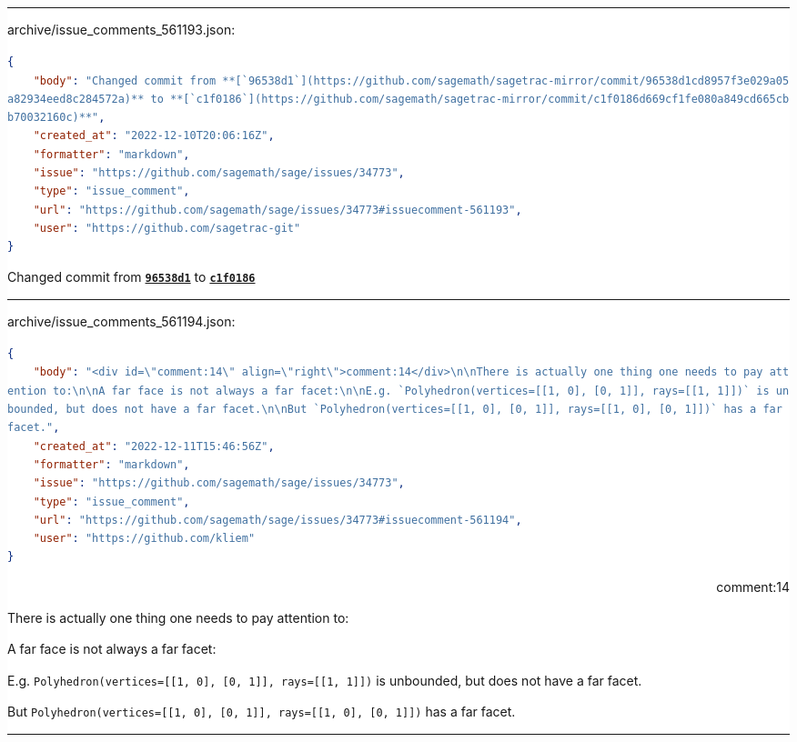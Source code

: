 


---

archive/issue_comments_561193.json:
```json
{
    "body": "Changed commit from **[`96538d1`](https://github.com/sagemath/sagetrac-mirror/commit/96538d1cd8957f3e029a05a82934eed8c284572a)** to **[`c1f0186`](https://github.com/sagemath/sagetrac-mirror/commit/c1f0186d669cf1fe080a849cd665cbb70032160c)**",
    "created_at": "2022-12-10T20:06:16Z",
    "formatter": "markdown",
    "issue": "https://github.com/sagemath/sage/issues/34773",
    "type": "issue_comment",
    "url": "https://github.com/sagemath/sage/issues/34773#issuecomment-561193",
    "user": "https://github.com/sagetrac-git"
}
```

Changed commit from **[`96538d1`](https://github.com/sagemath/sagetrac-mirror/commit/96538d1cd8957f3e029a05a82934eed8c284572a)** to **[`c1f0186`](https://github.com/sagemath/sagetrac-mirror/commit/c1f0186d669cf1fe080a849cd665cbb70032160c)**



---

archive/issue_comments_561194.json:
```json
{
    "body": "<div id=\"comment:14\" align=\"right\">comment:14</div>\n\nThere is actually one thing one needs to pay attention to:\n\nA far face is not always a far facet:\n\nE.g. `Polyhedron(vertices=[[1, 0], [0, 1]], rays=[[1, 1]])` is unbounded, but does not have a far facet.\n\nBut `Polyhedron(vertices=[[1, 0], [0, 1]], rays=[[1, 0], [0, 1]])` has a far facet.",
    "created_at": "2022-12-11T15:46:56Z",
    "formatter": "markdown",
    "issue": "https://github.com/sagemath/sage/issues/34773",
    "type": "issue_comment",
    "url": "https://github.com/sagemath/sage/issues/34773#issuecomment-561194",
    "user": "https://github.com/kliem"
}
```

<div id="comment:14" align="right">comment:14</div>

There is actually one thing one needs to pay attention to:

A far face is not always a far facet:

E.g. `Polyhedron(vertices=[[1, 0], [0, 1]], rays=[[1, 1]])` is unbounded, but does not have a far facet.

But `Polyhedron(vertices=[[1, 0], [0, 1]], rays=[[1, 0], [0, 1]])` has a far facet.



---
